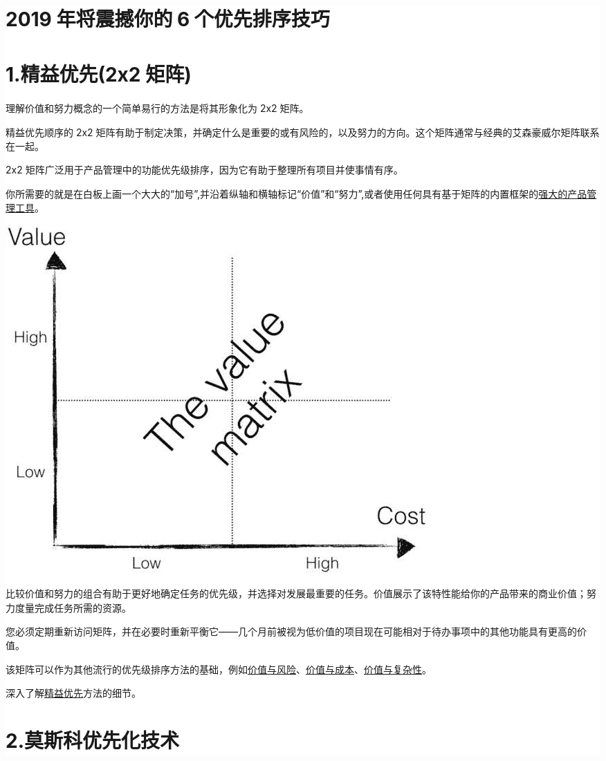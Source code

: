 # 2019 年将震撼你的 6 个优先排序技巧

# 1.精益优先(2x2 矩阵)

理解价值和努力概念的一个简单易行的方法是将其形象化为 2x2 矩阵。

精益优先顺序的 2x2 矩阵有助于制定决策，并确定什么是重要的或有风险的，以及努力的方向。这个矩阵通常与经典的艾森豪威尔矩阵联系在一起。

2x2 矩阵广泛用于产品管理中的功能优先级排序，因为它有助于整理所有项目并使事情有序。

你所需要的就是在白板上画一个大大的“加号”,并沿着纵轴和横轴标记“价值”和“努力”,或者使用任何具有基于矩阵的内置框架的[强大的产品管理工具](https://hygger.io/)。

![](img/21eafd73bad2ef34db6fa7cc86e55055.png)

比较价值和努力的组合有助于更好地确定任务的优先级，并选择对发展最重要的任务。价值展示了该特性能给你的产品带来的商业价值；努力度量完成任务所需的资源。

您必须定期重新访问矩阵，并在必要时重新平衡它——几个月前被视为低价值的项目现在可能相对于待办事项中的其他功能具有更高的价值。

该矩阵可以作为其他流行的优先级排序方法的基础，例如[价值与风险](https://university.hygger.io/prioritization-techniques/value-vs-risk-model)、[价值与成本](https://university.hygger.io/prioritization-techniques/value-vs-cost-and-value-vs-complexity)、[价值与复杂性](https://university.hygger.io/prioritization-techniques/value-vs-cost-and-value-vs-complexity)。

深入了解[精益优先](https://university.hygger.io/prioritization-techniques/value-vs-effort)方法的细节。

# 2.莫斯科优先化技术
